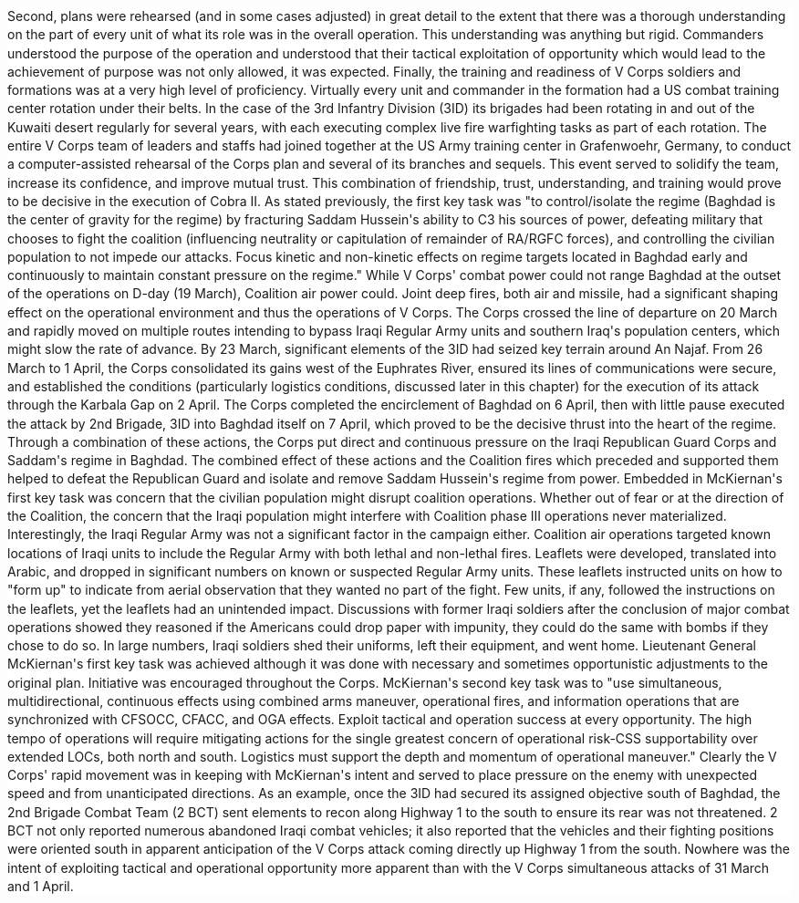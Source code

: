 Second, plans were rehearsed (and in some cases adjusted) in great detail to the extent that there was a thorough understanding on the part of every unit of what its role was in the overall operation. This understanding was anything but rigid. Commanders understood the purpose of the operation and understood that their tactical exploitation of opportunity which would lead to the achievement of purpose was not only allowed, it was expected.
Finally, the training and readiness of V Corps soldiers and formations was at a very high level of proficiency. Virtually every unit and commander in the formation had a US combat training center rotation under their belts. In the case of the 3rd Infantry Division (3ID) its brigades had been rotating in and out of the Kuwaiti desert regularly for several years, with each executing complex live fire warfighting tasks as part of each rotation. The entire V Corps team of leaders and staffs had joined together at the US Army training center in Grafenwoehr, Germany, to conduct a computer-assisted rehearsal of the Corps plan and several of its branches and sequels. This event served to solidify the team, increase its confidence, and improve mutual trust. This combination of friendship, trust, understanding, and training would prove to be decisive in the execution of Cobra II. As stated previously, the first key task was "to control/isolate the regime (Baghdad is the center of gravity for the regime) by fracturing Saddam Hussein's ability to C3 his sources of power, defeating military that chooses to fight the coalition (influencing neutrality or capitulation of remainder of RA/RGFC forces), and controlling the civilian population to not impede our attacks. Focus kinetic and non-kinetic effects on regime targets located in Baghdad early and continuously to maintain constant pressure on the regime." While V Corps' combat power could not range Baghdad at the outset of the operations on D-day (19 March), Coalition air power could. Joint deep fires, both air and missile, had a significant shaping effect on the operational environment and thus the operations of V Corps.
The Corps crossed the line of departure on 20 March and rapidly moved on multiple routes intending to bypass Iraqi Regular Army units and southern Iraq's population centers, which might slow the rate of advance. By 23 March, significant elements of the 3ID had seized key terrain around An Najaf. From 26 March to 1 April, the Corps consolidated its gains west of the Euphrates River, ensured its lines of communications were secure, and established the conditions (particularly logistics conditions, discussed later in this chapter) for the execution of its attack through the Karbala Gap on 2 April. The Corps completed the encirclement of Baghdad on 6 April, then with little pause executed the attack by 2nd Brigade, 3ID into Baghdad itself on 7 April, which proved to be the decisive thrust into the heart of the regime. Through a combination of these actions, the Corps put direct and continuous pressure on the Iraqi Republican Guard Corps and Saddam's regime in Baghdad. The combined effect of these actions and the Coalition fires which preceded and supported them helped to defeat the Republican Guard and isolate and remove Saddam Hussein's regime from power.
Embedded in McKiernan's first key task was concern that the civilian population might disrupt coalition operations. Whether out of fear or at the direction of the Coalition, the concern that the Iraqi population might interfere with Coalition phase III operations never materialized.
Interestingly, the Iraqi Regular Army was not a significant factor in the campaign either. Coalition air operations targeted known locations of Iraqi units to include the Regular Army with both lethal and non-lethal fires. Leaflets were developed, translated into Arabic, and dropped in significant numbers on known or suspected Regular Army units. These leaflets instructed units on how to "form up" to indicate from aerial observation that they wanted no part of the fight. Few units, if any, followed the instructions on the leaflets, yet the leaflets had an unintended impact. Discussions with former Iraqi soldiers after the conclusion of major combat operations showed they reasoned if the Americans could drop paper with impunity, they could do the same with bombs if they chose to do so. In large numbers, Iraqi soldiers shed their uniforms, left their equipment, and went home. Lieutenant General McKiernan's first key task was achieved although it was done with necessary and sometimes opportunistic adjustments to the original plan. Initiative was encouraged throughout the Corps.
McKiernan's second key task was to "use simultaneous, multidirectional, continuous effects using combined arms maneuver, operational fires, and information operations that are synchronized with CFSOCC, CFACC, and OGA effects. Exploit tactical and operation success at every opportunity. The high tempo of operations will require mitigating actions for the single greatest concern of operational risk-CSS supportability over extended LOCs, both north and south. Logistics must support the depth and momentum of operational maneuver."
Clearly the V Corps' rapid movement was in keeping with McKiernan's intent and served to place pressure on the enemy with unexpected speed and from unanticipated directions. As an example, once the 3ID had secured its assigned objective south of Baghdad, the 2nd Brigade Combat Team (2 BCT) sent elements to recon along Highway 1 to the south to ensure its rear was not threatened. 2 BCT not only reported numerous abandoned Iraqi combat vehicles; it also reported that the vehicles and their fighting positions were oriented south in apparent anticipation of the V Corps attack coming directly up Highway 1 from the south.
Nowhere was the intent of exploiting tactical and operational opportunity more apparent than with the V Corps simultaneous attacks of 31 March and 1 April.
